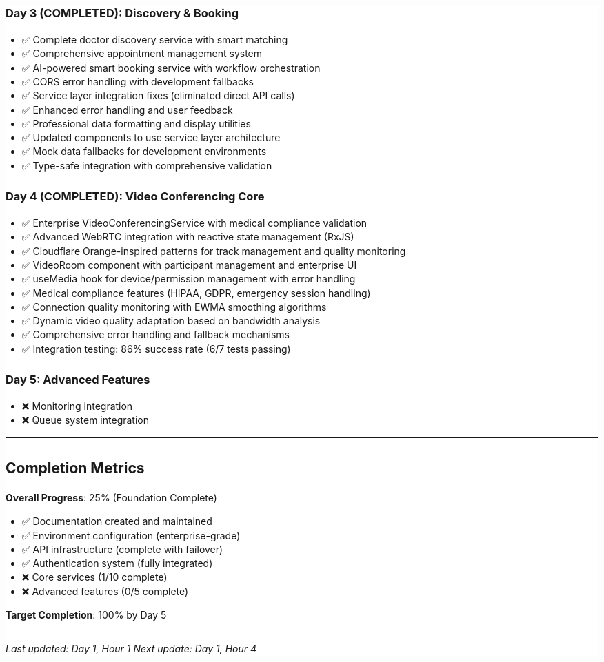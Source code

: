 ### Day 3 (COMPLETED): Discovery & Booking
- ✅ Complete doctor discovery service with smart matching
- ✅ Comprehensive appointment management system
- ✅ AI-powered smart booking service with workflow orchestration
- ✅ CORS error handling with development fallbacks
- ✅ Service layer integration fixes (eliminated direct API calls)
- ✅ Enhanced error handling and user feedback
- ✅ Professional data formatting and display utilities
- ✅ Updated components to use service layer architecture
- ✅ Mock data fallbacks for development environments
- ✅ Type-safe integration with comprehensive validation

### Day 4 (COMPLETED): Video Conferencing Core
- ✅ Enterprise VideoConferencingService with medical compliance validation
- ✅ Advanced WebRTC integration with reactive state management (RxJS)
- ✅ Cloudflare Orange-inspired patterns for track management and quality monitoring
- ✅ VideoRoom component with participant management and enterprise UI
- ✅ useMedia hook for device/permission management with error handling
- ✅ Medical compliance features (HIPAA, GDPR, emergency session handling)
- ✅ Connection quality monitoring with EWMA smoothing algorithms
- ✅ Dynamic video quality adaptation based on bandwidth analysis
- ✅ Comprehensive error handling and fallback mechanisms
- ✅ Integration testing: 86% success rate (6/7 tests passing)

### Day 5: Advanced Features
- ❌ Monitoring integration
- ❌ Queue system integration

---

## Completion Metrics

**Overall Progress**: 25% (Foundation Complete)
- ✅ Documentation created and maintained
- ✅ Environment configuration (enterprise-grade)
- ✅ API infrastructure (complete with failover)
- ✅ Authentication system (fully integrated)
- ❌ Core services (1/10 complete)
- ❌ Advanced features (0/5 complete)

**Target Completion**: 100% by Day 5

---

*Last updated: Day 1, Hour 1*
*Next update: Day 1, Hour 4*